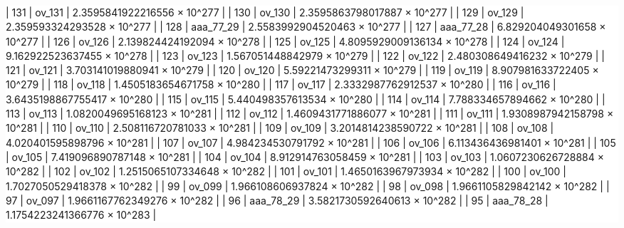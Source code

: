 | 131 | ov_131 | 2.3595841922216556 × 10^277 |
| 130 | ov_130 | 2.3595863798017887 × 10^277 |
| 129 | ov_129 | 2.359593324293528 × 10^277 |
| 128 | aaa_77_29 | 2.5583992904520463 × 10^277 |
| 127 | aaa_77_28 | 6.829204049301658 × 10^277 |
| 126 | ov_126 | 2.139824424192094 × 10^278 |
| 125 | ov_125 | 4.8095929009136134 × 10^278 |
| 124 | ov_124 | 9.162922523637455 × 10^278 |
| 123 | ov_123 | 1.567051448842979 × 10^279 |
| 122 | ov_122 | 2.480308649416232 × 10^279 |
| 121 | ov_121 | 3.703141019880941 × 10^279 |
| 120 | ov_120 | 5.59221473299311 × 10^279 |
| 119 | ov_119 | 8.907981633722405 × 10^279 |
| 118 | ov_118 | 1.4505183654671758 × 10^280 |
| 117 | ov_117 | 2.3332987762912537 × 10^280 |
| 116 | ov_116 | 3.6435198867755417 × 10^280 |
| 115 | ov_115 | 5.440498357613534 × 10^280 |
| 114 | ov_114 | 7.788334657894662 × 10^280 |
| 113 | ov_113 | 1.0820049695168123 × 10^281 |
| 112 | ov_112 | 1.4609431771886077 × 10^281 |
| 111 | ov_111 | 1.9308987942158798 × 10^281 |
| 110 | ov_110 | 2.508116720781033 × 10^281 |
| 109 | ov_109 | 3.2014814238590722 × 10^281 |
| 108 | ov_108 | 4.020401595898796 × 10^281 |
| 107 | ov_107 | 4.984234530791792 × 10^281 |
| 106 | ov_106 | 6.113436436981401 × 10^281 |
| 105 | ov_105 | 7.419096890787148 × 10^281 |
| 104 | ov_104 | 8.912914763058459 × 10^281 |
| 103 | ov_103 | 1.0607230626728884 × 10^282 |
| 102 | ov_102 | 1.2515065107334648 × 10^282 |
| 101 | ov_101 | 1.4650163967973934 × 10^282 |
| 100 | ov_100 | 1.7027050529418378 × 10^282 |
| 99 | ov_099 | 1.966108606937824 × 10^282 |
| 98 | ov_098 | 1.9661105829842142 × 10^282 |
| 97 | ov_097 | 1.9661167762349276 × 10^282 |
| 96 | aaa_78_29 | 3.5821730592640613 × 10^282 |
| 95 | aaa_78_28 | 1.1754223241366776 × 10^283 |